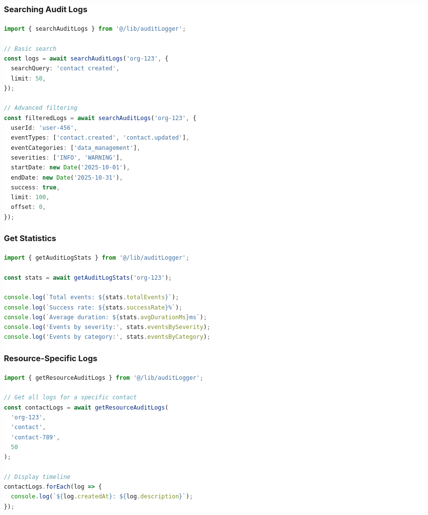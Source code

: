 ### Searching Audit Logs

```typescript
import { searchAuditLogs } from '@/lib/auditLogger';

// Basic search
const logs = await searchAuditLogs('org-123', {
  searchQuery: 'contact created',
  limit: 50,
});

// Advanced filtering
const filteredLogs = await searchAuditLogs('org-123', {
  userId: 'user-456',
  eventTypes: ['contact.created', 'contact.updated'],
  eventCategories: ['data_management'],
  severities: ['INFO', 'WARNING'],
  startDate: new Date('2025-10-01'),
  endDate: new Date('2025-10-31'),
  success: true,
  limit: 100,
  offset: 0,
});
```

### Get Statistics

```typescript
import { getAuditLogStats } from '@/lib/auditLogger';

const stats = await getAuditLogStats('org-123');

console.log(`Total events: ${stats.totalEvents}`);
console.log(`Success rate: ${stats.successRate}%`);
console.log(`Average duration: ${stats.avgDurationMs}ms`);
console.log('Events by severity:', stats.eventsBySeverity);
console.log('Events by category:', stats.eventsByCategory);
```

### Resource-Specific Logs

```typescript
import { getResourceAuditLogs } from '@/lib/auditLogger';

// Get all logs for a specific contact
const contactLogs = await getResourceAuditLogs(
  'org-123',
  'contact',
  'contact-789',
  50
);

// Display timeline
contactLogs.forEach(log => {
  console.log(`${log.createdAt}: ${log.description}`);
});
```
